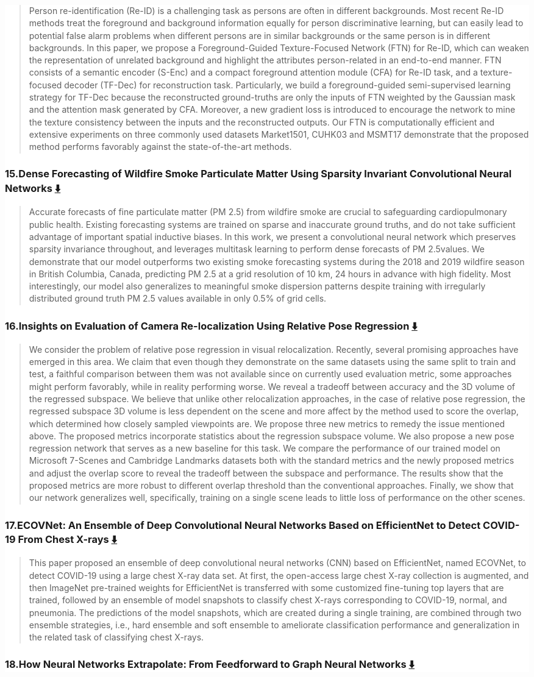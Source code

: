 >  Person re-identification (Re-ID) is a challenging task as persons are often in different backgrounds. Most recent Re-ID methods treat the foreground and background information equally for person discriminative learning, but can easily lead to potential false alarm problems when different persons are in similar backgrounds or the same person is in different backgrounds. In this paper, we propose a Foreground-Guided Texture-Focused Network (FTN) for Re-ID, which can weaken the representation of unrelated background and highlight the attributes person-related in an end-to-end manner. FTN consists of a semantic encoder (S-Enc) and a compact foreground attention module (CFA) for Re-ID task, and a texture-focused decoder (TF-Dec) for reconstruction task. Particularly, we build a foreground-guided semi-supervised learning strategy for TF-Dec because the reconstructed ground-truths are only the inputs of FTN weighted by the Gaussian mask and the attention mask generated by CFA. Moreover, a new gradient loss is introduced to encourage the network to mine the texture consistency between the inputs and the reconstructed outputs. Our FTN is computationally efficient and extensive experiments on three commonly used datasets Market1501, CUHK03 and MSMT17 demonstrate that the proposed method performs favorably against the state-of-the-art methods.      
### 15.Dense Forecasting of Wildfire Smoke Particulate Matter Using Sparsity Invariant Convolutional Neural Networks  [ :arrow_down: ](https://arxiv.org/pdf/2009.11362.pdf)
>  Accurate forecasts of fine particulate matter (PM 2.5) from wildfire smoke are crucial to safeguarding cardiopulmonary public health. Existing forecasting systems are trained on sparse and inaccurate ground truths, and do not take sufficient advantage of important spatial inductive biases. In this work, we present a convolutional neural network which preserves sparsity invariance throughout, and leverages multitask learning to perform dense forecasts of PM 2.5values. We demonstrate that our model outperforms two existing smoke forecasting systems during the 2018 and 2019 wildfire season in British Columbia, Canada, predicting PM 2.5 at a grid resolution of 10 km, 24 hours in advance with high fidelity. Most interestingly, our model also generalizes to meaningful smoke dispersion patterns despite training with irregularly distributed ground truth PM 2.5 values available in only 0.5% of grid cells.      
### 16.Insights on Evaluation of Camera Re-localization Using Relative Pose Regression  [ :arrow_down: ](https://arxiv.org/pdf/2009.11342.pdf)
>  We consider the problem of relative pose regression in visual relocalization. Recently, several promising approaches have emerged in this area. We claim that even though they demonstrate on the same datasets using the same split to train and test, a faithful comparison between them was not available since on currently used evaluation metric, some approaches might perform favorably, while in reality performing worse. We reveal a tradeoff between accuracy and the 3D volume of the regressed subspace. We believe that unlike other relocalization approaches, in the case of relative pose regression, the regressed subspace 3D volume is less dependent on the scene and more affect by the method used to score the overlap, which determined how closely sampled viewpoints are. We propose three new metrics to remedy the issue mentioned above. The proposed metrics incorporate statistics about the regression subspace volume. We also propose a new pose regression network that serves as a new baseline for this task. We compare the performance of our trained model on Microsoft 7-Scenes and Cambridge Landmarks datasets both with the standard metrics and the newly proposed metrics and adjust the overlap score to reveal the tradeoff between the subspace and performance. The results show that the proposed metrics are more robust to different overlap threshold than the conventional approaches. Finally, we show that our network generalizes well, specifically, training on a single scene leads to little loss of performance on the other scenes.      
### 17.ECOVNet: An Ensemble of Deep Convolutional Neural Networks Based on EfficientNet to Detect COVID-19 From Chest X-rays  [ :arrow_down: ](https://arxiv.org/pdf/2009.11850.pdf)
>  This paper proposed an ensemble of deep convolutional neural networks (CNN) based on EfficientNet, named ECOVNet, to detect COVID-19 using a large chest X-ray data set. At first, the open-access large chest X-ray collection is augmented, and then ImageNet pre-trained weights for EfficientNet is transferred with some customized fine-tuning top layers that are trained, followed by an ensemble of model snapshots to classify chest X-rays corresponding to COVID-19, normal, and pneumonia. The predictions of the model snapshots, which are created during a single training, are combined through two ensemble strategies, i.e., hard ensemble and soft ensemble to ameliorate classification performance and generalization in the related task of classifying chest X-rays.      
### 18.How Neural Networks Extrapolate: From Feedforward to Graph Neural Networks  [ :arrow_down: ](https://arxiv.org/pdf/2009.11848.pdf)